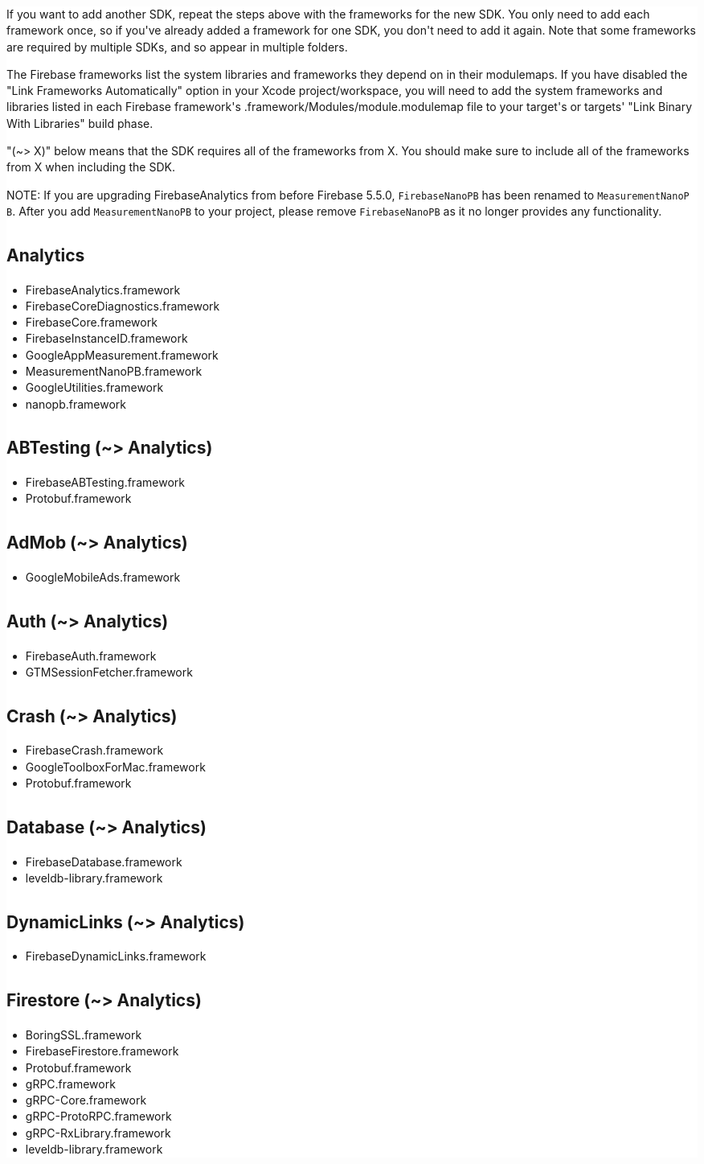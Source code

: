If you want to add another SDK, repeat the steps above with the frameworks for
the new SDK. You only need to add each framework once, so if you've already
added a framework for one SDK, you don't need to add it again. Note that some
frameworks are required by multiple SDKs, and so appear in multiple folders.

The Firebase frameworks list the system libraries and frameworks they depend on
in their modulemaps. If you have disabled the "Link Frameworks Automatically"
option in your Xcode project/workspace, you will need to add the system
frameworks and libraries listed in each Firebase framework's
<Name>.framework/Modules/module.modulemap file to your target's or targets'
"Link Binary With Libraries" build phase.

"(~> X)" below means that the SDK requires all of the frameworks from X. You
should make sure to include all of the frameworks from X when including the SDK.

NOTE: If you are upgrading FirebaseAnalytics from before Firebase 5.5.0,
      `FirebaseNanoPB` has been renamed to `MeasurementNanoPB`. After you add
      `MeasurementNanoPB` to your project, please remove `FirebaseNanoPB` as it
      no longer provides any functionality.

## Analytics
  - FirebaseAnalytics.framework
  - FirebaseCoreDiagnostics.framework
  - FirebaseCore.framework
  - FirebaseInstanceID.framework
  - GoogleAppMeasurement.framework
  - MeasurementNanoPB.framework
  - GoogleUtilities.framework
  - nanopb.framework
## ABTesting (~> Analytics)
  - FirebaseABTesting.framework
  - Protobuf.framework
## AdMob (~> Analytics)
  - GoogleMobileAds.framework
## Auth (~> Analytics)
  - FirebaseAuth.framework
  - GTMSessionFetcher.framework
## Crash (~> Analytics)
  - FirebaseCrash.framework
  - GoogleToolboxForMac.framework
  - Protobuf.framework
## Database (~> Analytics)
  - FirebaseDatabase.framework
  - leveldb-library.framework
## DynamicLinks (~> Analytics)
  - FirebaseDynamicLinks.framework
## Firestore (~> Analytics)
  - BoringSSL.framework
  - FirebaseFirestore.framework
  - Protobuf.framework
  - gRPC.framework
  - gRPC-Core.framework
  - gRPC-ProtoRPC.framework
  - gRPC-RxLibrary.framework
  - leveldb-library.framework
